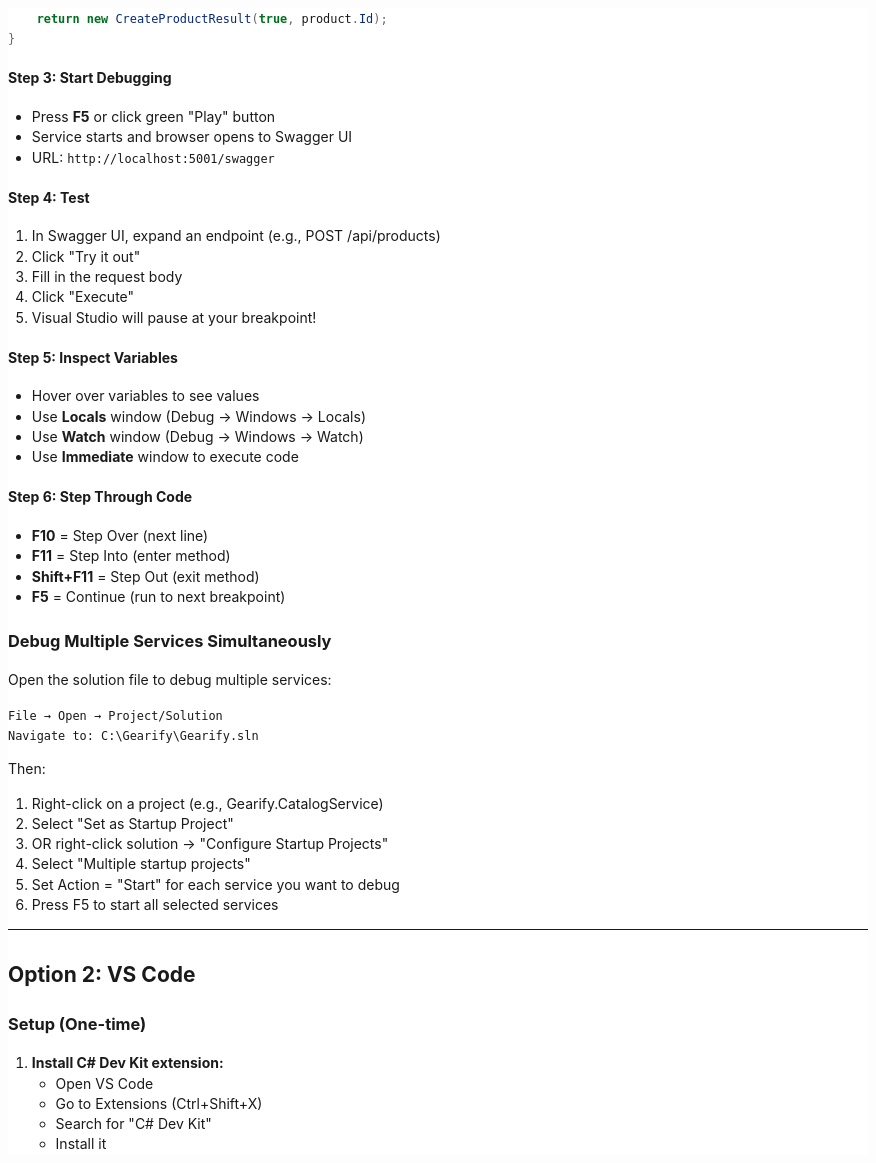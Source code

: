 ```csharp
    return new CreateProductResult(true, product.Id);
}
```

#### Step 3: Start Debugging
- Press **F5** or click green "Play" button
- Service starts and browser opens to Swagger UI
- URL: `http://localhost:5001/swagger`

#### Step 4: Test
1. In Swagger UI, expand an endpoint (e.g., POST /api/products)
2. Click "Try it out"
3. Fill in the request body
4. Click "Execute"
5. Visual Studio will pause at your breakpoint!

#### Step 5: Inspect Variables
- Hover over variables to see values
- Use **Locals** window (Debug → Windows → Locals)
- Use **Watch** window (Debug → Windows → Watch)
- Use **Immediate** window to execute code

#### Step 6: Step Through Code
- **F10** = Step Over (next line)
- **F11** = Step Into (enter method)
- **Shift+F11** = Step Out (exit method)
- **F5** = Continue (run to next breakpoint)

### Debug Multiple Services Simultaneously

Open the solution file to debug multiple services:

```
File → Open → Project/Solution
Navigate to: C:\Gearify\Gearify.sln
```

Then:
1. Right-click on a project (e.g., Gearify.CatalogService)
2. Select "Set as Startup Project"
3. OR right-click solution → "Configure Startup Projects"
4. Select "Multiple startup projects"
5. Set Action = "Start" for each service you want to debug
6. Press F5 to start all selected services

---

## Option 2: VS Code

### Setup (One-time)

1. **Install C# Dev Kit extension:**
   - Open VS Code
   - Go to Extensions (Ctrl+Shift+X)
   - Search for "C# Dev Kit"
   - Install it
